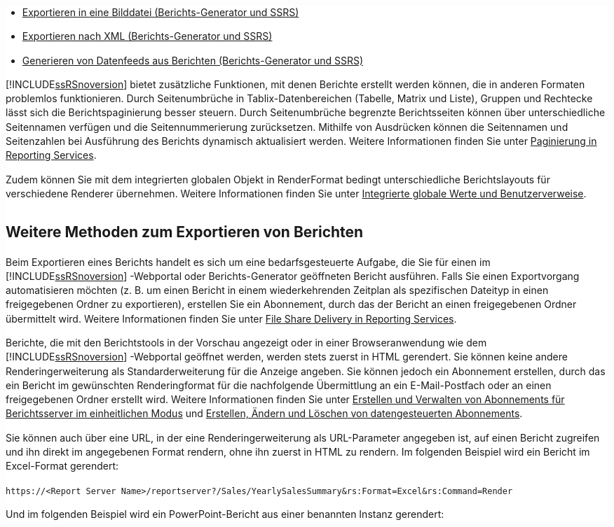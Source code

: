 -   [Exportieren in eine Bilddatei &#40;Berichts-Generator und SSRS&#41;](../../reporting-services/report-builder/exporting-to-an-image-file-report-builder-and-ssrs.md)  
  
-   [Exportieren nach XML &#40;Berichts-Generator und SSRS&#41;](../../reporting-services/report-builder/exporting-to-xml-report-builder-and-ssrs.md)  
  
-   [Generieren von Datenfeeds aus Berichten &#40;Berichts-Generator und SSRS&#41;](../../reporting-services/report-builder/generating-data-feeds-from-reports-report-builder-and-ssrs.md)  
  
 [!INCLUDE[ssRSnoversion](../../includes/ssrsnoversion-md.md)] bietet zusätzliche Funktionen, mit denen Berichte erstellt werden können, die in anderen Formaten problemlos funktionieren. Durch Seitenumbrüche in Tablix-Datenbereichen (Tabelle, Matrix und Liste), Gruppen und Rechtecke lässt sich die Berichtspaginierung besser steuern. Durch Seitenumbrüche begrenzte Berichtsseiten können über unterschiedliche Seitennamen verfügen und die Seitennummerierung zurücksetzen. Mithilfe von Ausdrücken können die Seitennamen und Seitenzahlen bei Ausführung des Berichts dynamisch aktualisiert werden. Weitere Informationen finden Sie unter [Paginierung in Reporting Services](../../reporting-services/report-design/pagination-in-reporting-services-report-builder-and-ssrs.md).  
  
 Zudem können Sie mit dem integrierten globalen Objekt in RenderFormat bedingt unterschiedliche Berichtslayouts für verschiedene Renderer übernehmen. Weitere Informationen finden Sie unter [Integrierte globale Werte und Benutzerverweise](../../reporting-services/report-design/built-in-collections-built-in-globals-and-users-references-report-builder.md).

##  <a name="OtherWaysExportingReports"></a> Weitere Methoden zum Exportieren von Berichten  
 Beim Exportieren eines Berichts handelt es sich um eine bedarfsgesteuerte Aufgabe, die Sie für einen im [!INCLUDE[ssRSnoversion](../../includes/ssrsnoversion-md.md)] -Webportal oder Berichts-Generator geöffneten Bericht ausführen. Falls Sie einen Exportvorgang automatisieren möchten (z. B. um einen Bericht in einem wiederkehrenden Zeitplan als spezifischen Dateityp in einen freigegebenen Ordner zu exportieren), erstellen Sie ein Abonnement, durch das der Bericht an einen freigegebenen Ordner übermittelt wird. Weitere Informationen finden Sie unter [File Share Delivery in Reporting Services](../../reporting-services/subscriptions/file-share-delivery-in-reporting-services.md).  
  
 Berichte, die mit den Berichtstools in der Vorschau angezeigt oder in einer Browseranwendung wie dem [!INCLUDE[ssRSnoversion](../../includes/ssrsnoversion-md.md)] -Webportal geöffnet werden, werden stets zuerst in HTML gerendert. Sie können keine andere Renderingerweiterung als Standarderweiterung für die Anzeige angeben. Sie können jedoch ein Abonnement erstellen, durch das ein Bericht im gewünschten Renderingformat für die nachfolgende Übermittlung an ein E-Mail-Postfach oder an einen freigegebenen Ordner erstellt wird. Weitere Informationen finden Sie unter [Erstellen und Verwalten von Abonnements für Berichtsserver im einheitlichen Modus](../../reporting-services/subscriptions/create-and-manage-subscriptions-for-native-mode-report-servers.md) und [Erstellen, Ändern und Löschen von datengesteuerten Abonnements](../../reporting-services/subscriptions/create-modify-and-delete-data-driven-subscriptions.md).  
  
 Sie können auch über eine URL, in der eine Renderingerweiterung als URL-Parameter angegeben ist, auf einen Bericht zugreifen und ihn direkt im angegebenen Format rendern, ohne ihn zuerst in HTML zu rendern. Im folgenden Beispiel wird ein Bericht im Excel-Format gerendert:  
  
```  
https://<Report Server Name>/reportserver?/Sales/YearlySalesSummary&rs:Format=Excel&rs:Command=Render  
```  
  
 Und im folgenden Beispiel wird ein PowerPoint-Bericht aus einer benannten Instanz gerendert:  
  